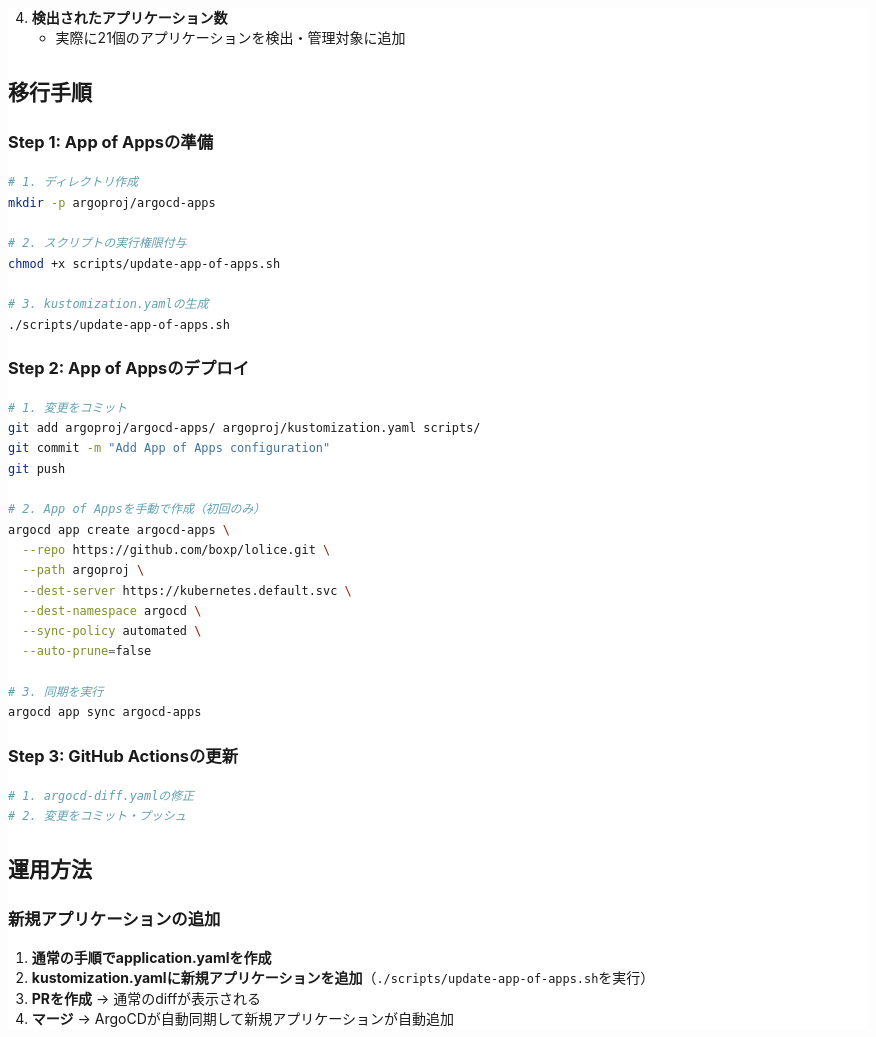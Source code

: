 4. **検出されたアプリケーション数**
   - 実際に21個のアプリケーションを検出・管理対象に追加

## 移行手順

### Step 1: App of Appsの準備

```bash
# 1. ディレクトリ作成
mkdir -p argoproj/argocd-apps

# 2. スクリプトの実行権限付与
chmod +x scripts/update-app-of-apps.sh

# 3. kustomization.yamlの生成
./scripts/update-app-of-apps.sh
```

### Step 2: App of Appsのデプロイ

```bash
# 1. 変更をコミット
git add argoproj/argocd-apps/ argoproj/kustomization.yaml scripts/
git commit -m "Add App of Apps configuration"
git push

# 2. App of Appsを手動で作成（初回のみ）
argocd app create argocd-apps \
  --repo https://github.com/boxp/lolice.git \
  --path argoproj \
  --dest-server https://kubernetes.default.svc \
  --dest-namespace argocd \
  --sync-policy automated \
  --auto-prune=false

# 3. 同期を実行
argocd app sync argocd-apps
```

### Step 3: GitHub Actionsの更新

```bash
# 1. argocd-diff.yamlの修正
# 2. 変更をコミット・プッシュ
```

## 運用方法

### 新規アプリケーションの追加

1. **通常の手順でapplication.yamlを作成**
2. **kustomization.yamlに新規アプリケーションを追加**（`./scripts/update-app-of-apps.sh`を実行）
3. **PRを作成** → 通常のdiffが表示される
4. **マージ** → ArgoCDが自動同期して新規アプリケーションが自動追加
